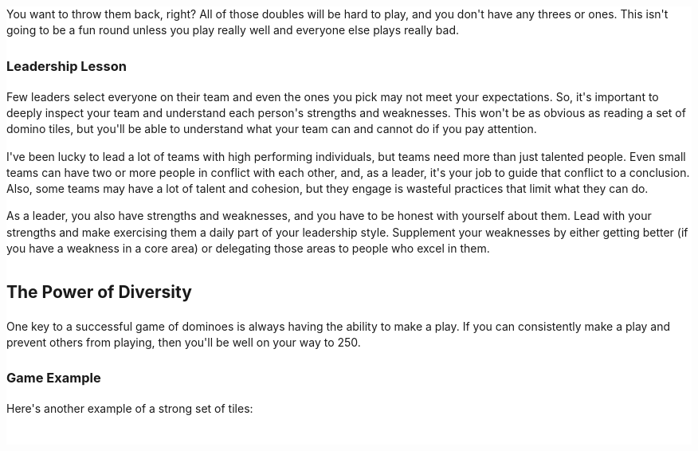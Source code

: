 You want to throw them back, right? All of those doubles will be hard to play, and you don't have any threes or ones. This isn't going to be a fun round unless you play really well and everyone else plays really bad.

### **Leadership Lesson**

Few leaders select everyone on their team and even the ones you pick may not meet your expectations. So, it's important to deeply inspect your team and understand each person's strengths and weaknesses. This won't be as obvious as reading a set of domino tiles, but you'll be able to understand what your team can and cannot do if you pay attention.

I've been lucky to lead a lot of teams with high performing individuals, but teams need more than just talented people. Even small teams can have two or more people in conflict with each other, and, as a leader, it's your job to guide that conflict to a conclusion. Also, some teams may have a lot of talent and cohesion, but they engage is wasteful practices that limit what they can do.

As a leader, you also have strengths and weaknesses, and you have to be honest with yourself about them. Lead with your strengths and make exercising them a daily part of your leadership style. Supplement your weaknesses by either getting better (if you have a weakness in a core area) or delegating those areas to people who excel in them.

## **The Power of Diversity**

One key to a successful game of dominoes is always having the ability to make a play. If you can consistently make a play and prevent others from playing, then you'll be well on your way to 250.

### **Game Example**

Here's another example of a strong set of tiles:

<br>
<html>
<head>
<style>
* {
  box-sizing: border-box;
}

.column {
  float: left;
  width: 10%;
  padding: 1px;
}

/* Clearfix (clear floats) */
.row::after {
  content: "";
  clear: both;
  display: table;
}
</style>
</head>
<body>
